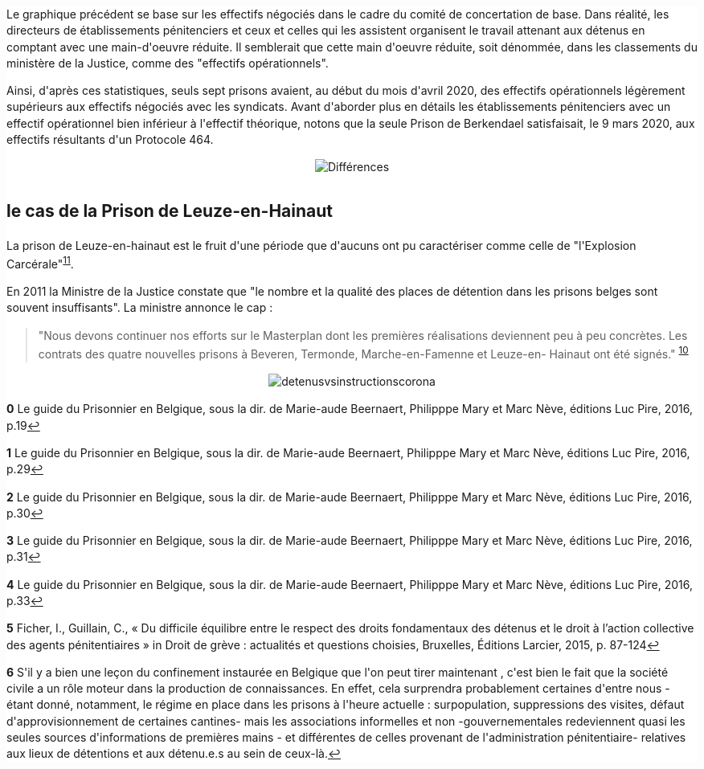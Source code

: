Le graphique précédent se base sur les effectifs négociés dans le cadre du comité de concertation de base. Dans réalité, les directeurs de établissements pénitenciers et ceux et celles qui les assistent organisent le travail attenant aux détenus en comptant avec une main-d'oeuvre réduite. Il semblerait que cette main d'oeuvre réduite, soit dénommée, dans les classements du ministère de la Justice, comme des  "effectifs opérationnels".

Ainsi, d'après ces statistiques, seuls sept prisons avaient, au début du mois d'avril 2020, des effectifs opérationnels légèrement supérieurs aux effectifs négociés avec les syndicats. Avant d'aborder plus en détails les établissements pénitenciers avec un effectif opérationnel bien inférieur à l'effectif théorique, notons que la seule Prison de Berkendael satisfaisait, le 9 mars 2020,  aux effectifs résultants d'un Protocole 464.

<div style="text-align: center"><img src="{{ site.baseurl }}/assets/diff.jpg" alt="Différences"></div>

## le cas de la Prison de Leuze-en-Hainaut

La prison de Leuze-en-hainaut est le fruit d'une période que d'aucuns ont pu caractériser comme celle de "l'Explosion Carcérale"<sup id="a11">[11](#f11)</sup>.

En 2011  la Ministre de la Justice constate que  "le nombre et la qualité des places de détention dans les prisons belges sont souvent insuffisants". La ministre annonce le cap :

> "Nous devons continuer nos efforts sur le Masterplan dont les premières réalisations deviennent peu à peu concrètes. Les contrats des quatre nouvelles prisons
à Beveren, Termonde, Marche-en-Famenne et Leuze-en- Hainaut ont été signés." <sup id="a10">[10](#f10)</sup> 



<div style="text-align: center"><img src="{{ site.baseurl }}/assets/detenusvsinstructionscorona.png" alt="detenusvsinstructionscorona"></div>



<b id="f0">0</b> Le guide du Prisonnier en Belgique, sous la dir. de Marie-aude Beernaert, Philipppe Mary et Marc Nève, éditions Luc Pire, 2016, p.19[↩](#a0)

<b id="f1">1</b> Le guide du Prisonnier en Belgique, sous la dir. de Marie-aude Beernaert, Philipppe Mary et Marc Nève, éditions Luc Pire, 2016, p.29[↩](#a1)

<b id="f2">2</b> Le guide du Prisonnier en Belgique, sous la dir. de Marie-aude Beernaert, Philipppe Mary et Marc Nève, éditions Luc Pire, 2016, p.30[↩](#a2)

<b id="f3">3</b> Le guide du Prisonnier en Belgique, sous la dir. de Marie-aude Beernaert, Philipppe Mary et Marc Nève, éditions Luc Pire, 2016, p.31[↩](#a3)

<b id="f4">4</b> Le guide du Prisonnier en Belgique, sous la dir. de Marie-aude Beernaert, Philipppe Mary et Marc Nève, éditions Luc Pire, 2016, p.33[↩](#a4)

<b id="f5">5</b> Ficher, I., Guillain, C., « Du difficile équilibre entre le respect des droits fondamentaux des détenus et le droit à l’action collective des agents pénitentiaires » in Droit de grève : actualités et questions choisies, Bruxelles, Éditions Larcier, 2015, p. 87-124[↩](#a5)

<b id="f6">6</b> S'il y a bien une leçon du confinement instaurée en Belgique que l'on peut tirer maintenant , c'est bien le fait que la société civile a un rôle moteur dans la production de connaissances. En effet, cela surprendra probablement certaines d'entre nous - étant donné, notamment,  le régime en place dans les prisons à l'heure actuelle : surpopulation, suppressions des visites, défaut d'approvisionnement de certaines cantines- mais les associations informelles et non -gouvernementales redeviennent quasi les seules sources d'informations de premières mains - et différentes de celles provenant de l'administration pénitentiaire- relatives aux lieux de détentions et aux détenu.e.s au sein de ceux-là.[↩](#a6)
